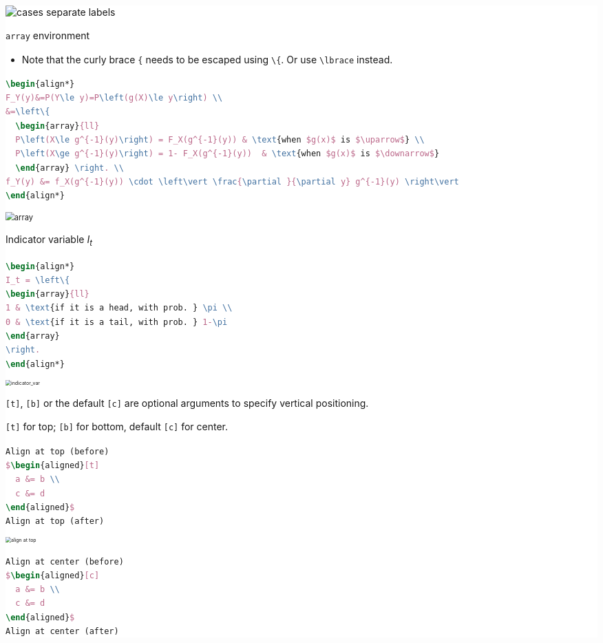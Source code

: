 <img src="https://drive.google.com/thumbnail?id=1zT9LZj29eHYLfNkFgEoj2kIic0Yg9091&sz=w1000" alt="cases separate labels" style="zoom:100%;" />



`array`  environment

- Note that the curly brace `{` needs to be escaped using `\{`.  Or use `\lbrace` instead.

```latex
\begin{align*}
F_Y(y)&=P(Y\le y)=P\left(g(X)\le y\right) \\
&=\left\{
  \begin{array}{ll}
  P\left(X\le g^{-1}(y)\right) = F_X(g^{-1}(y)) & \text{when $g(x)$ is $\uparrow$} \\
  P\left(X\ge g^{-1}(y)\right) = 1- F_X(g^{-1}(y))  & \text{when $g(x)$ is $\downarrow$}
  \end{array} \right. \\
f_Y(y) &= f_X(g^{-1}(y)) \cdot \left\vert \frac{\partial }{\partial y} g^{-1}(y) \right\vert
\end{align*}
```

<img src="https://drive.google.com/thumbnail?id=1sQTpCOQH74plE2cFbiCSQtIQRTu8gwDm&sz=w1000" alt="array" style="display: block; margin-right: auto; margin-left: auto; zoom:80%;" />

Indicator variable $I_t$

```latex
\begin{align*}
I_t = \left\{
\begin{array}{ll}
1 & \text{if it is a head, with prob. } \pi \\
0 & \text{if it is a tail, with prob. } 1-\pi 
\end{array}
\right.
\end{align*}
```

<img src="https://drive.google.com/thumbnail?id=13y4GgWKAeXF6js2Arorwe89Q2LGarecL&sz=w1000" alt="indicator_var" style="display: block; margin-right: auto; margin-left: auto; zoom:50%;" />



`[t]`, `[b]` or the default `[c]` are optional arguments to specify vertical positioning.

`[t]` for top; `[b]` for bottom, default `[c]` for center. 

```latex
Align at top (before)
$\begin{aligned}[t]
  a &= b \\
  c &= d
\end{aligned}$
Align at top (after)
```

<img src="https://drive.google.com/thumbnail?id=1S_l-JevN8p6xs_Uwhz0WgQLPY_VUT8Xq&sz=w1000" alt="align at top" style="display: block; margin-right: auto; margin-left: auto; zoom:50%;" />

```latex
Align at center (before)
$\begin{aligned}[c]
  a &= b \\
  c &= d
\end{aligned}$
Align at center (after)
```
